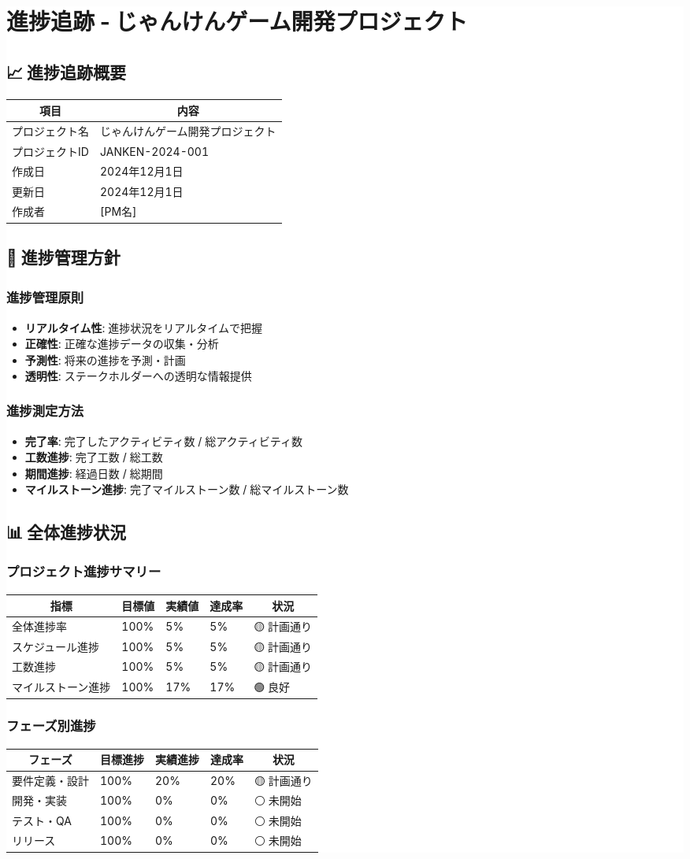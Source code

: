 # 進捗追跡 - じゃんけんゲーム開発プロジェクト

## 📈 進捗追跡概要

| 項目 | 内容 |
|------|------|
| プロジェクト名 | じゃんけんゲーム開発プロジェクト |
| プロジェクトID | JANKEN-2024-001 |
| 作成日 | 2024年12月1日 |
| 更新日 | 2024年12月1日 |
| 作成者 | [PM名] |

## 🎯 進捗管理方針

### 進捗管理原則
- **リアルタイム性**: 進捗状況をリアルタイムで把握
- **正確性**: 正確な進捗データの収集・分析
- **予測性**: 将来の進捗を予測・計画
- **透明性**: ステークホルダーへの透明な情報提供

### 進捗測定方法
- **完了率**: 完了したアクティビティ数 / 総アクティビティ数
- **工数進捗**: 完了工数 / 総工数
- **期間進捗**: 経過日数 / 総期間
- **マイルストーン進捗**: 完了マイルストーン数 / 総マイルストーン数

## 📊 全体進捗状況

### プロジェクト進捗サマリー
| 指標 | 目標値 | 実績値 | 達成率 | 状況 |
|------|--------|--------|--------|------|
| 全体進捗率 | 100% | 5% | 5% | 🟡 計画通り |
| スケジュール進捗 | 100% | 5% | 5% | 🟡 計画通り |
| 工数進捗 | 100% | 5% | 5% | 🟡 計画通り |
| マイルストーン進捗 | 100% | 17% | 17% | 🟢 良好 |

### フェーズ別進捗
| フェーズ | 目標進捗 | 実績進捗 | 達成率 | 状況 |
|----------|----------|----------|--------|------|
| 要件定義・設計 | 100% | 20% | 20% | 🟡 計画通り |
| 開発・実装 | 100% | 0% | 0% | ⚪ 未開始 |
| テスト・QA | 100% | 0% | 0% | ⚪ 未開始 |
| リリース | 100% | 0% | 0% | ⚪ 未開始 |
